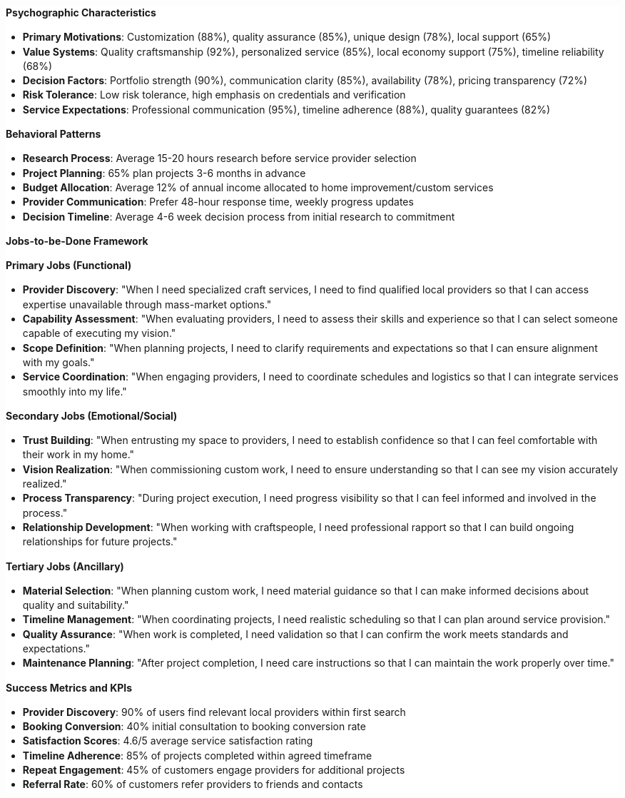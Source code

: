 **Psychographic Characteristics**
- **Primary Motivations**: Customization (88%), quality assurance (85%), unique design (78%), local support (65%)
- **Value Systems**: Quality craftsmanship (92%), personalized service (85%), local economy support (75%), timeline reliability (68%)
- **Decision Factors**: Portfolio strength (90%), communication clarity (85%), availability (78%), pricing transparency (72%)
- **Risk Tolerance**: Low risk tolerance, high emphasis on credentials and verification
- **Service Expectations**: Professional communication (95%), timeline adherence (88%), quality guarantees (82%)

**Behavioral Patterns**
- **Research Process**: Average 15-20 hours research before service provider selection
- **Project Planning**: 65% plan projects 3-6 months in advance
- **Budget Allocation**: Average 12% of annual income allocated to home improvement/custom services
- **Provider Communication**: Prefer 48-hour response time, weekly progress updates
- **Decision Timeline**: Average 4-6 week decision process from initial research to commitment

**Jobs-to-be-Done Framework**

**Primary Jobs (Functional)**
- **Provider Discovery**: "When I need specialized craft services, I need to find qualified local providers so that I can access expertise unavailable through mass-market options."
- **Capability Assessment**: "When evaluating providers, I need to assess their skills and experience so that I can select someone capable of executing my vision."
- **Scope Definition**: "When planning projects, I need to clarify requirements and expectations so that I can ensure alignment with my goals."
- **Service Coordination**: "When engaging providers, I need to coordinate schedules and logistics so that I can integrate services smoothly into my life."

**Secondary Jobs (Emotional/Social)**
- **Trust Building**: "When entrusting my space to providers, I need to establish confidence so that I can feel comfortable with their work in my home."
- **Vision Realization**: "When commissioning custom work, I need to ensure understanding so that I can see my vision accurately realized."
- **Process Transparency**: "During project execution, I need progress visibility so that I can feel informed and involved in the process."
- **Relationship Development**: "When working with craftspeople, I need professional rapport so that I can build ongoing relationships for future projects."

**Tertiary Jobs (Ancillary)**
- **Material Selection**: "When planning custom work, I need material guidance so that I can make informed decisions about quality and suitability."
- **Timeline Management**: "When coordinating projects, I need realistic scheduling so that I can plan around service provision."
- **Quality Assurance**: "When work is completed, I need validation so that I can confirm the work meets standards and expectations."
- **Maintenance Planning**: "After project completion, I need care instructions so that I can maintain the work properly over time."

**Success Metrics and KPIs**
- **Provider Discovery**: 90% of users find relevant local providers within first search
- **Booking Conversion**: 40% initial consultation to booking conversion rate
- **Satisfaction Scores**: 4.6/5 average service satisfaction rating
- **Timeline Adherence**: 85% of projects completed within agreed timeframe
- **Repeat Engagement**: 45% of customers engage providers for additional projects
- **Referral Rate**: 60% of customers refer providers to friends and contacts

